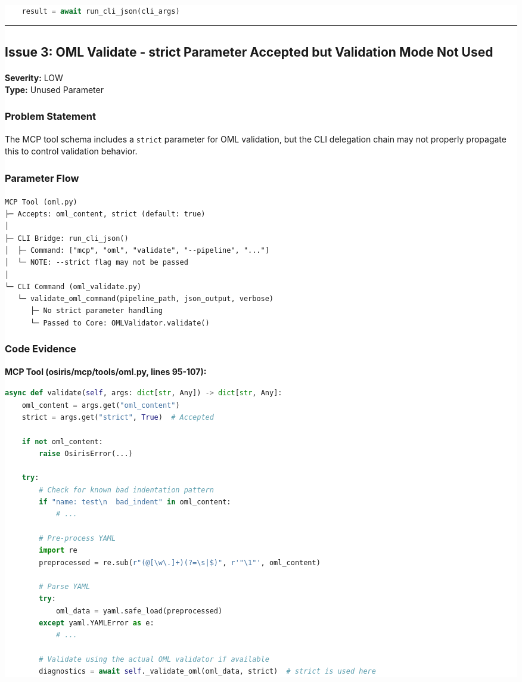 ```python
    result = await run_cli_json(cli_args)
```

---

## Issue 3: OML Validate - strict Parameter Accepted but Validation Mode Not Used

**Severity:** LOW  
**Type:** Unused Parameter

### Problem Statement
The MCP tool schema includes a `strict` parameter for OML validation, but the CLI delegation chain may not properly propagate this to control validation behavior.

### Parameter Flow

```
MCP Tool (oml.py)
├─ Accepts: oml_content, strict (default: true)
│
├─ CLI Bridge: run_cli_json()
│  ├─ Command: ["mcp", "oml", "validate", "--pipeline", "..."]
│  └─ NOTE: --strict flag may not be passed
│
└─ CLI Command (oml_validate.py)
   └─ validate_oml_command(pipeline_path, json_output, verbose)
      ├─ No strict parameter handling
      └─ Passed to Core: OMLValidator.validate()
```

### Code Evidence

**MCP Tool (osiris/mcp/tools/oml.py, lines 95-107):**
```python
async def validate(self, args: dict[str, Any]) -> dict[str, Any]:
    oml_content = args.get("oml_content")
    strict = args.get("strict", True)  # Accepted
    
    if not oml_content:
        raise OsirisError(...)
    
    try:
        # Check for known bad indentation pattern
        if "name: test\n  bad_indent" in oml_content:
            # ...
        
        # Pre-process YAML
        import re
        preprocessed = re.sub(r"(@[\w\.]+)(?=\s|$)", r'"\1"', oml_content)
        
        # Parse YAML
        try:
            oml_data = yaml.safe_load(preprocessed)
        except yaml.YAMLError as e:
            # ...
        
        # Validate using the actual OML validator if available
        diagnostics = await self._validate_oml(oml_data, strict)  # strict is used here
```

